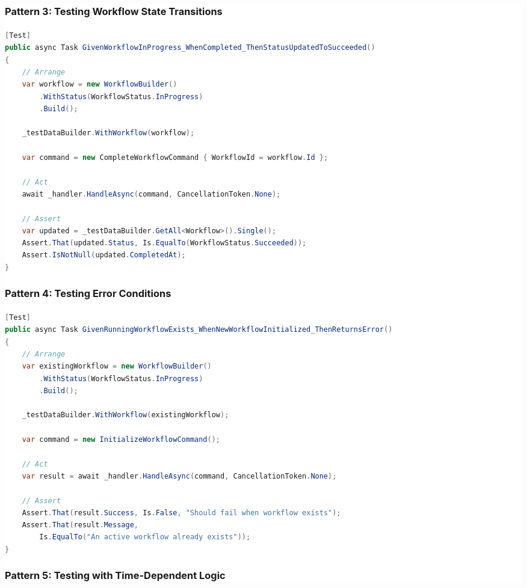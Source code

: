 ### Pattern 3: Testing Workflow State Transitions

```csharp
[Test]
public async Task GivenWorkflowInProgress_WhenCompleted_ThenStatusUpdatedToSucceeded()
{
    // Arrange
    var workflow = new WorkflowBuilder()
        .WithStatus(WorkflowStatus.InProgress)
        .Build();

    _testDataBuilder.WithWorkflow(workflow);

    var command = new CompleteWorkflowCommand { WorkflowId = workflow.Id };

    // Act
    await _handler.HandleAsync(command, CancellationToken.None);

    // Assert
    var updated = _testDataBuilder.GetAll<Workflow>().Single();
    Assert.That(updated.Status, Is.EqualTo(WorkflowStatus.Succeeded));
    Assert.IsNotNull(updated.CompletedAt);
}
```

### Pattern 4: Testing Error Conditions

```csharp
[Test]
public async Task GivenRunningWorkflowExists_WhenNewWorkflowInitialized_ThenReturnsError()
{
    // Arrange
    var existingWorkflow = new WorkflowBuilder()
        .WithStatus(WorkflowStatus.InProgress)
        .Build();

    _testDataBuilder.WithWorkflow(existingWorkflow);

    var command = new InitializeWorkflowCommand();

    // Act
    var result = await _handler.HandleAsync(command, CancellationToken.None);

    // Assert
    Assert.That(result.Success, Is.False, "Should fail when workflow exists");
    Assert.That(result.Message,
        Is.EqualTo("An active workflow already exists"));
}
```

### Pattern 5: Testing with Time-Dependent Logic

